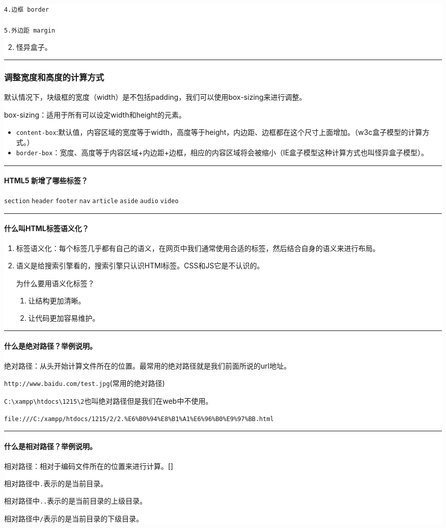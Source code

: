     4.边框 border

    5.外边距 margin

2. 怪异盒子。

---

### 调整宽度和高度的计算方式

默认情况下，块级框的宽度（width）是不包括padding，我们可以使用box-sizing来进行调整。

box-sizing：适用于所有可以设定width和height的元素。

* `content-box`:默认值，内容区域的宽度等于width，高度等于height，内边距、边框都在这个尺寸上面增加。（w3c盒子模型的计算方式。）
* `border-box`：宽度、高度等于内容区域+内边距+边框，相应的内容区域将会被缩小（IE盒子模型这种计算方式也叫怪异盒子模型）。

***

#### HTML5 新增了哪些标签？

`section`   `header`   `footer`   `nav`   `article`   `aside`   `audio`   `video`

***

#### 什么叫HTML标签语义化？

1. 标签语义化：每个标签几乎都有自己的语义，在网页中我们通常使用合适的标签，然后结合自身的语义来进行布局。

2. 语义是给搜索引擎看的，搜索引擎只认识HTMl标签。CSS和JS它是不认识的。

   为什么要用语义化标签？

   1. 让结构更加清晰。

   2. 让代码更加容易维护。

***

#### 什么是绝对路径？举例说明。

绝对路径：从头开始计算文件所在的位置。最常用的绝对路径就是我们前面所说的url地址。

`http://www.baidu.com/test.jpg`(常用的绝对路径)

`C:\xampp\htdocs\1215\2`也叫绝对路径但是我们在web中不使用。

`file:///C:/xampp/htdocs/1215/2/2.%E6%B0%94%E8%B1%A1%E6%96%B0%E9%97%BB.html`

***

#### 什么是相对路径？举例说明。

相对路径：相对于编码文件所在的位置来进行计算。[]

相对路径中`.`表示的是当前目录。

相对路径中`..`表示的是当前目录的上级目录。

相对路径中`/`表示的是当前目录的下级目录。
